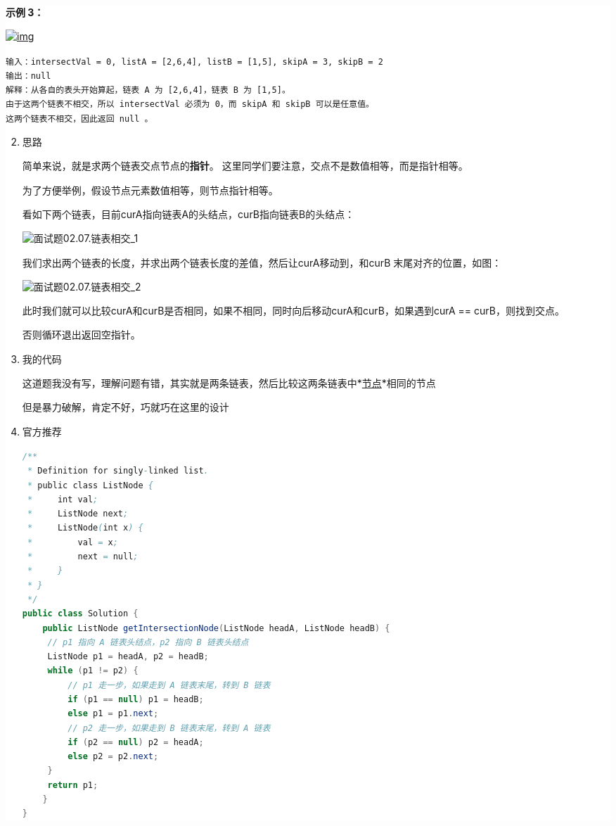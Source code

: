    **示例 3：**

   [![img](https://assets.leetcode-cn.com/aliyun-lc-upload/uploads/2018/12/14/160_example_3.png)](https://assets.leetcode.com/uploads/2018/12/13/160_example_3.png)

   ```
   输入：intersectVal = 0, listA = [2,6,4], listB = [1,5], skipA = 3, skipB = 2
   输出：null
   解释：从各自的表头开始算起，链表 A 为 [2,6,4]，链表 B 为 [1,5]。
   由于这两个链表不相交，所以 intersectVal 必须为 0，而 skipA 和 skipB 可以是任意值。
   这两个链表不相交，因此返回 null 。
   ```

2. 思路

   简单来说，就是求两个链表交点节点的**指针**。 这里同学们要注意，交点不是数值相等，而是指针相等。

   为了方便举例，假设节点元素数值相等，则节点指针相等。

   看如下两个链表，目前curA指向链表A的头结点，curB指向链表B的头结点：

   ![面试题02.07.链表相交_1](https://code-thinking.cdn.bcebos.com/pics/%E9%9D%A2%E8%AF%95%E9%A2%9802.07.%E9%93%BE%E8%A1%A8%E7%9B%B8%E4%BA%A4_1.png)

   我们求出两个链表的长度，并求出两个链表长度的差值，然后让curA移动到，和curB 末尾对齐的位置，如图：

   ![面试题02.07.链表相交_2](https://code-thinking.cdn.bcebos.com/pics/%E9%9D%A2%E8%AF%95%E9%A2%9802.07.%E9%93%BE%E8%A1%A8%E7%9B%B8%E4%BA%A4_2.png)

   此时我们就可以比较curA和curB是否相同，如果不相同，同时向后移动curA和curB，如果遇到curA == curB，则找到交点。

   否则循环退出返回空指针。

3. 我的代码

   这道题我没有写，理解问题有错，其实就是两条链表，然后比较这两条链表中*<u>节点</u>*相同的节点

   但是暴力破解，肯定不好，巧就巧在这里的设计

4. 官方推荐

   ```java
   /**
    * Definition for singly-linked list.
    * public class ListNode {
    *     int val;
    *     ListNode next;
    *     ListNode(int x) {
    *         val = x;
    *         next = null;
    *     }
    * }
    */
   public class Solution {
       public ListNode getIntersectionNode(ListNode headA, ListNode headB) {
   		// p1 指向 A 链表头结点，p2 指向 B 链表头结点
   		ListNode p1 = headA, p2 = headB;
   		while (p1 != p2) {
   			// p1 走一步，如果走到 A 链表末尾，转到 B 链表
   			if (p1 == null) p1 = headB;
   			else p1 = p1.next;
   			// p2 走一步，如果走到 B 链表末尾，转到 A 链表
   			if (p2 == null) p2 = headA;
   			else p2 = p2.next;
   		}
   		return p1;
       }
   }
   ```

